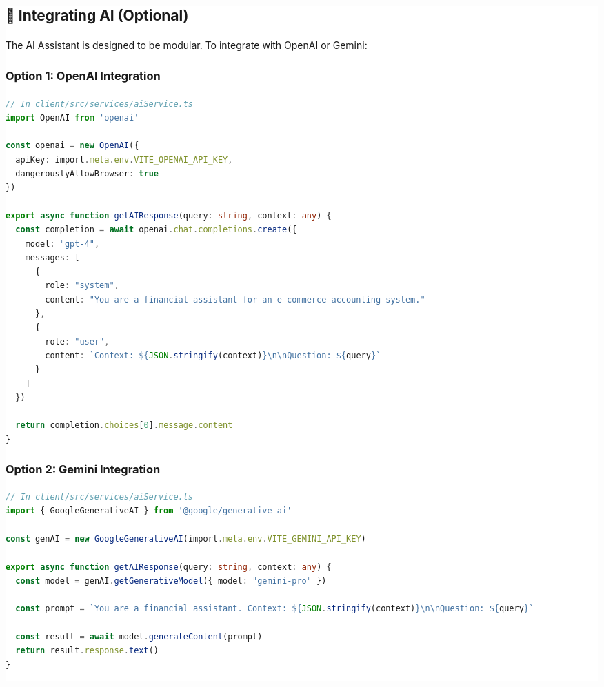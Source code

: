 
## 🔌 Integrating AI (Optional)

The AI Assistant is designed to be modular. To integrate with OpenAI or Gemini:

### Option 1: OpenAI Integration

```typescript
// In client/src/services/aiService.ts
import OpenAI from 'openai'

const openai = new OpenAI({
  apiKey: import.meta.env.VITE_OPENAI_API_KEY,
  dangerouslyAllowBrowser: true
})

export async function getAIResponse(query: string, context: any) {
  const completion = await openai.chat.completions.create({
    model: "gpt-4",
    messages: [
      {
        role: "system",
        content: "You are a financial assistant for an e-commerce accounting system."
      },
      {
        role: "user",
        content: `Context: ${JSON.stringify(context)}\n\nQuestion: ${query}`
      }
    ]
  })
  
  return completion.choices[0].message.content
}
```

### Option 2: Gemini Integration

```typescript
// In client/src/services/aiService.ts
import { GoogleGenerativeAI } from '@google/generative-ai'

const genAI = new GoogleGenerativeAI(import.meta.env.VITE_GEMINI_API_KEY)

export async function getAIResponse(query: string, context: any) {
  const model = genAI.getGenerativeModel({ model: "gemini-pro" })
  
  const prompt = `You are a financial assistant. Context: ${JSON.stringify(context)}\n\nQuestion: ${query}`
  
  const result = await model.generateContent(prompt)
  return result.response.text()
}
```

---